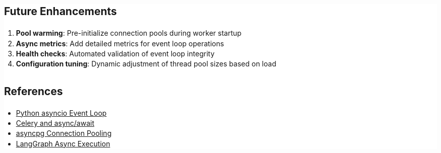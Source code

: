 ## Future Enhancements

1. **Pool warming**: Pre-initialize connection pools during worker startup
2. **Async metrics**: Add detailed metrics for event loop operations
3. **Health checks**: Automated validation of event loop integrity
4. **Configuration tuning**: Dynamic adjustment of thread pool sizes based on load

## References

- [Python asyncio Event Loop](https://docs.python.org/3/library/asyncio-eventloop.html)
- [Celery and async/await](https://docs.celeryproject.org/en/stable/userguide/async.html)
- [asyncpg Connection Pooling](https://magicstack.github.io/asyncpg/current/usage.html#connection-pools)
- [LangGraph Async Execution](https://langchain-ai.github.io/langgraph/)